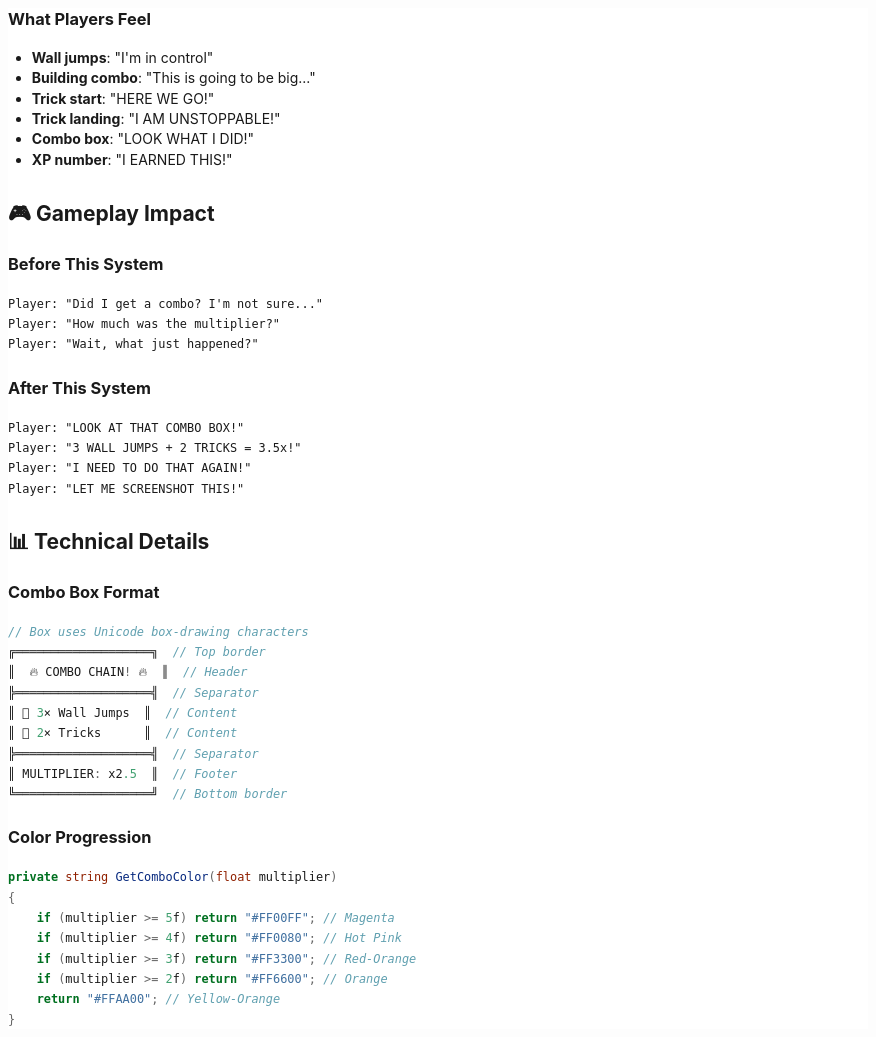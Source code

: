 ### What Players Feel
- **Wall jumps**: "I'm in control"
- **Building combo**: "This is going to be big..."
- **Trick start**: "HERE WE GO!"
- **Trick landing**: "I AM UNSTOPPABLE!"
- **Combo box**: "LOOK WHAT I DID!"
- **XP number**: "I EARNED THIS!"

## 🎮 Gameplay Impact

### Before This System
```
Player: "Did I get a combo? I'm not sure..."
Player: "How much was the multiplier?"
Player: "Wait, what just happened?"
```

### After This System
```
Player: "LOOK AT THAT COMBO BOX!"
Player: "3 WALL JUMPS + 2 TRICKS = 3.5x!"
Player: "I NEED TO DO THAT AGAIN!"
Player: "LET ME SCREENSHOT THIS!"
```

## 📊 Technical Details

### Combo Box Format
```csharp
// Box uses Unicode box-drawing characters
╔═══════════════════╗  // Top border
║  🔥 COMBO CHAIN! 🔥  ║  // Header
╠═══════════════════╣  // Separator
║ 🧗 3× Wall Jumps  ║  // Content
║ 🎪 2× Tricks      ║  // Content
╠═══════════════════╣  // Separator
║ MULTIPLIER: x2.5  ║  // Footer
╚═══════════════════╝  // Bottom border
```

### Color Progression
```csharp
private string GetComboColor(float multiplier)
{
    if (multiplier >= 5f) return "#FF00FF"; // Magenta
    if (multiplier >= 4f) return "#FF0080"; // Hot Pink
    if (multiplier >= 3f) return "#FF3300"; // Red-Orange
    if (multiplier >= 2f) return "#FF6600"; // Orange
    return "#FFAA00"; // Yellow-Orange
}
```
